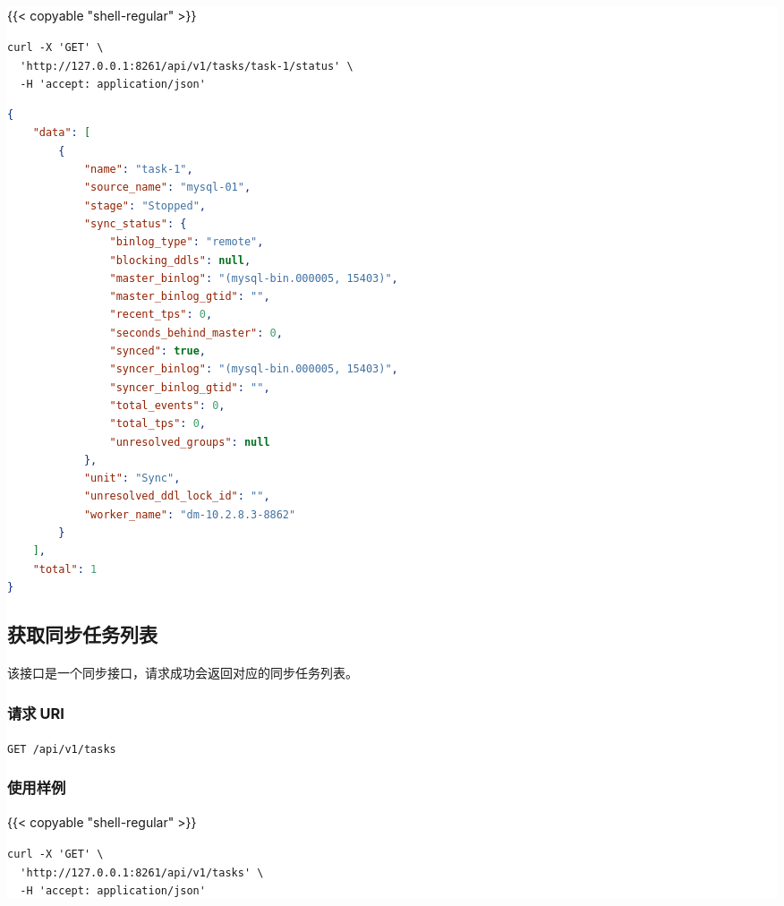 {{< copyable "shell-regular" >}}

```shell
curl -X 'GET' \
  'http://127.0.0.1:8261/api/v1/tasks/task-1/status' \
  -H 'accept: application/json'
```

```json
{
    "data": [
        {
            "name": "task-1",
            "source_name": "mysql-01",
            "stage": "Stopped",
            "sync_status": {
                "binlog_type": "remote",
                "blocking_ddls": null,
                "master_binlog": "(mysql-bin.000005, 15403)",
                "master_binlog_gtid": "",
                "recent_tps": 0,
                "seconds_behind_master": 0,
                "synced": true,
                "syncer_binlog": "(mysql-bin.000005, 15403)",
                "syncer_binlog_gtid": "",
                "total_events": 0,
                "total_tps": 0,
                "unresolved_groups": null
            },
            "unit": "Sync",
            "unresolved_ddl_lock_id": "",
            "worker_name": "dm-10.2.8.3-8862"
        }
    ],
    "total": 1
}
```

## 获取同步任务列表

该接口是一个同步接口，请求成功会返回对应的同步任务列表。

### 请求 URI

`GET /api/v1/tasks`

### 使用样例

{{< copyable "shell-regular" >}}

```shell
curl -X 'GET' \
  'http://127.0.0.1:8261/api/v1/tasks' \
  -H 'accept: application/json'
```
